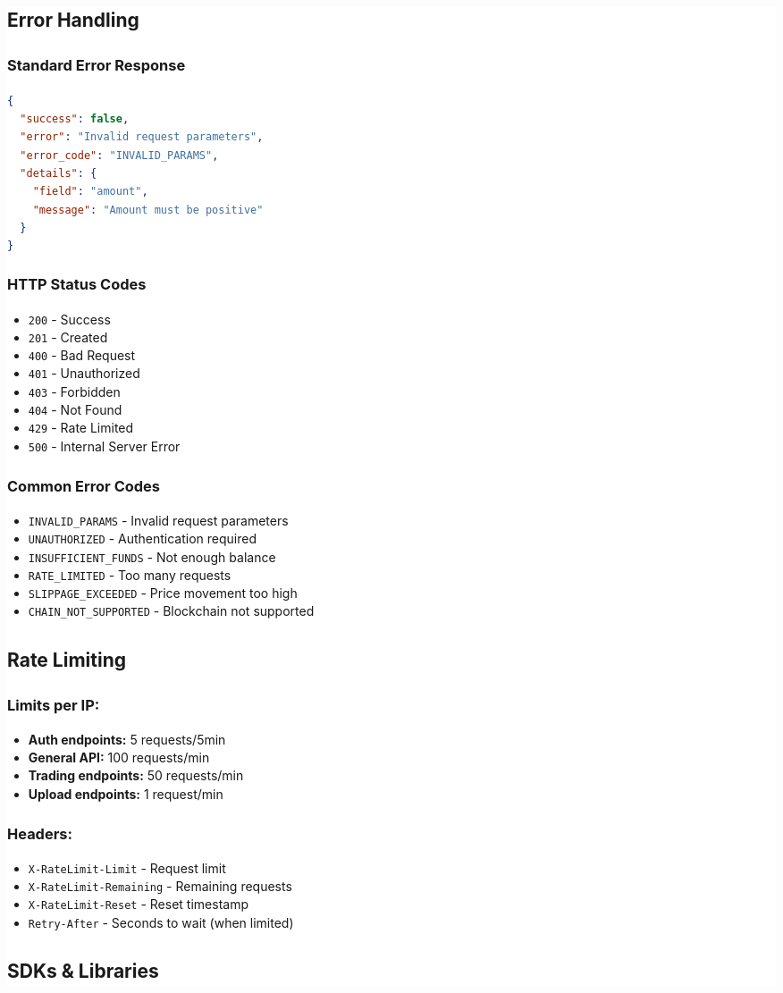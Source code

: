 ## Error Handling

### Standard Error Response
```json
{
  "success": false,
  "error": "Invalid request parameters",
  "error_code": "INVALID_PARAMS",
  "details": {
    "field": "amount",
    "message": "Amount must be positive"
  }
}
```

### HTTP Status Codes
- `200` - Success
- `201` - Created
- `400` - Bad Request
- `401` - Unauthorized
- `403` - Forbidden
- `404` - Not Found
- `429` - Rate Limited
- `500` - Internal Server Error

### Common Error Codes
- `INVALID_PARAMS` - Invalid request parameters
- `UNAUTHORIZED` - Authentication required
- `INSUFFICIENT_FUNDS` - Not enough balance
- `RATE_LIMITED` - Too many requests
- `SLIPPAGE_EXCEEDED` - Price movement too high
- `CHAIN_NOT_SUPPORTED` - Blockchain not supported

## Rate Limiting

### Limits per IP:
- **Auth endpoints:** 5 requests/5min
- **General API:** 100 requests/min
- **Trading endpoints:** 50 requests/min
- **Upload endpoints:** 1 request/min

### Headers:
- `X-RateLimit-Limit` - Request limit
- `X-RateLimit-Remaining` - Remaining requests
- `X-RateLimit-Reset` - Reset timestamp
- `Retry-After` - Seconds to wait (when limited)

## SDKs & Libraries
